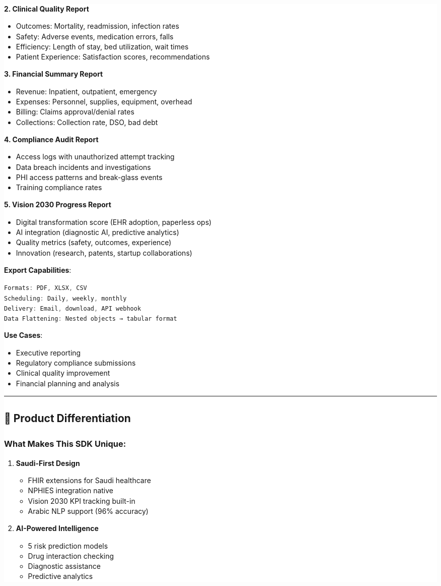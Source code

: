 **2. Clinical Quality Report**
- Outcomes: Mortality, readmission, infection rates
- Safety: Adverse events, medication errors, falls
- Efficiency: Length of stay, bed utilization, wait times
- Patient Experience: Satisfaction scores, recommendations

**3. Financial Summary Report**
- Revenue: Inpatient, outpatient, emergency
- Expenses: Personnel, supplies, equipment, overhead
- Billing: Claims approval/denial rates
- Collections: Collection rate, DSO, bad debt

**4. Compliance Audit Report**
- Access logs with unauthorized attempt tracking
- Data breach incidents and investigations
- PHI access patterns and break-glass events
- Training compliance rates

**5. Vision 2030 Progress Report**
- Digital transformation score (EHR adoption, paperless ops)
- AI integration (diagnostic AI, predictive analytics)
- Quality metrics (safety, outcomes, experience)
- Innovation (research, patents, startup collaborations)

**Export Capabilities**:
```javascript
Formats: PDF, XLSX, CSV
Scheduling: Daily, weekly, monthly
Delivery: Email, download, API webhook
Data Flattening: Nested objects → tabular format
```

**Use Cases**:
- Executive reporting
- Regulatory compliance submissions
- Clinical quality improvement
- Financial planning and analysis

---

## 🎯 **Product Differentiation**

### **What Makes This SDK Unique**:

1. **Saudi-First Design**
   - FHIR extensions for Saudi healthcare
   - NPHIES integration native
   - Vision 2030 KPI tracking built-in
   - Arabic NLP support (96% accuracy)

2. **AI-Powered Intelligence**
   - 5 risk prediction models
   - Drug interaction checking
   - Diagnostic assistance
   - Predictive analytics
